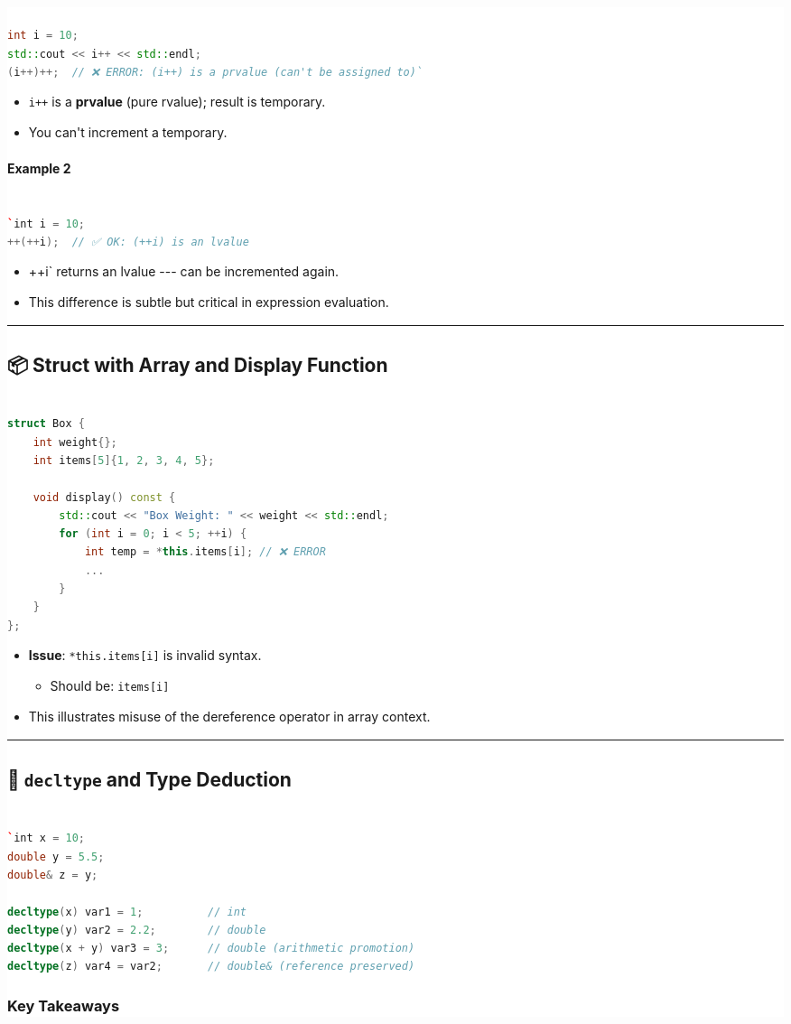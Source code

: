 ```cpp

int i = 10;
std::cout << i++ << std::endl;
(i++)++;  // ❌ ERROR: (i++) is a prvalue (can't be assigned to)`
```
-   `i++` is a **prvalue** (pure rvalue); result is temporary.

-   You can't increment a temporary.

#### Example 2

```cpp

`int i = 10;
++(++i);  // ✅ OK: (++i) is an lvalue
```
-   ++i` returns an lvalue --- can be incremented again.

-   This difference is subtle but critical in expression evaluation.

* * * * *

📦 Struct with Array and Display Function
-----------------------------------------

```cpp

struct Box {
    int weight{};
    int items[5]{1, 2, 3, 4, 5};

    void display() const {
        std::cout << "Box Weight: " << weight << std::endl;
        for (int i = 0; i < 5; ++i) {
            int temp = *this.items[i]; // ❌ ERROR
            ...
        }
    }
};
```

-   **Issue**: `*this.items[i]` is invalid syntax.

    -   Should be: `items[i]`

-   This illustrates misuse of the dereference operator in array context.

* * * * *

🔎 `decltype` and Type Deduction
--------------------------------

```cpp

`int x = 10;
double y = 5.5;
double& z = y;

decltype(x) var1 = 1;          // int
decltype(y) var2 = 2.2;        // double
decltype(x + y) var3 = 3;      // double (arithmetic promotion)
decltype(z) var4 = var2;       // double& (reference preserved)
```
### Key Takeaways
